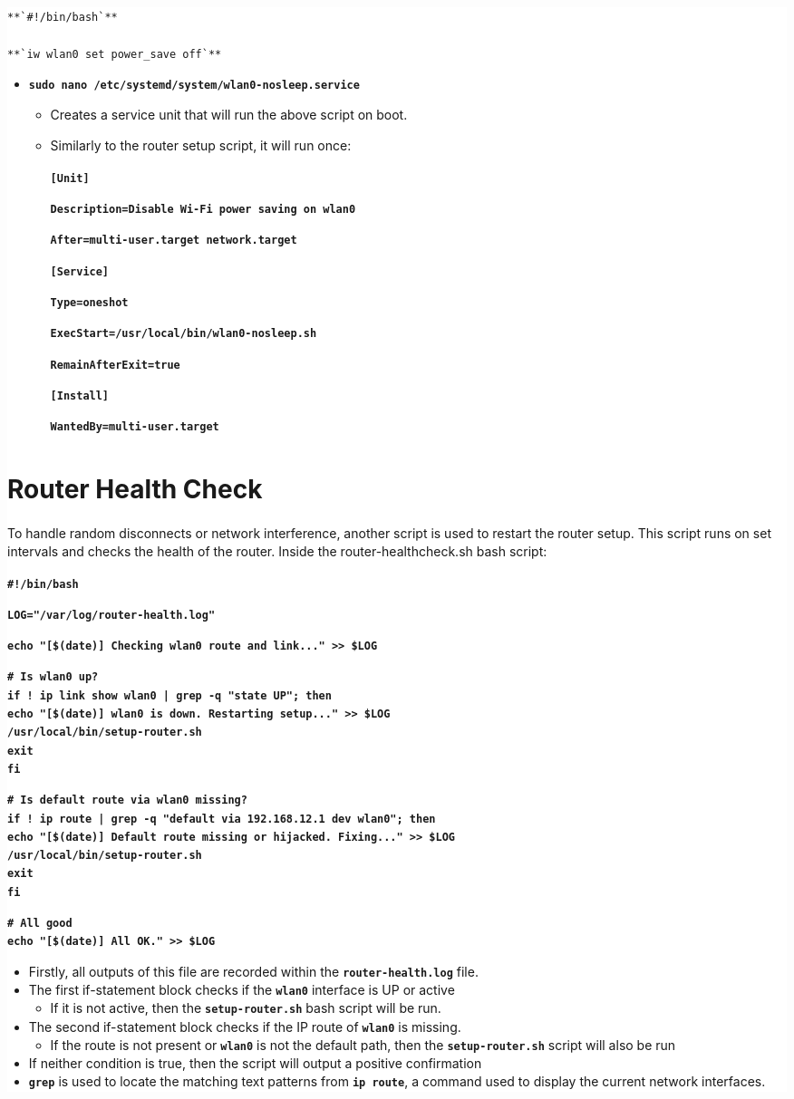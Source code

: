    **`#!/bin/bash`**

    **`iw wlan0 set power_save off`**

* **`sudo nano /etc/systemd/system/wlan0-nosleep.service`**  
  * Creates a service unit that will run the above script on boot.  
  * Similarly to the router setup script, it will run once:

    **`[Unit]`**

    **`Description=Disable Wi-Fi power saving on wlan0`**

    **`After=multi-user.target network.target`**

    

    **`[Service]`**

    **`Type=oneshot`**

    **`ExecStart=/usr/local/bin/wlan0-nosleep.sh`**

    **`RemainAfterExit=true`**

    

    **`[Install]`**

    **`WantedBy=multi-user.target`**

# **Router Health Check**

To handle random disconnects or network interference, another script is used to restart the router setup. This script runs on set intervals and checks the health of the router. Inside the router-healthcheck.sh bash script:

**`#!/bin/bash`**

**`LOG="/var/log/router-health.log"`**

**`echo "[$(date)] Checking wlan0 route and link..." >> $LOG`**

**`# Is wlan0 up?`**  
**`if ! ip link show wlan0 | grep -q "state UP"; then`**  
    **`echo "[$(date)] wlan0 is down. Restarting setup..." >> $LOG`**  
    **`/usr/local/bin/setup-router.sh`**  
    **`exit`**  
**`fi`**

**`# Is default route via wlan0 missing?`**  
**`if ! ip route | grep -q "default via 192.168.12.1 dev wlan0"; then`**  
    **`echo "[$(date)] Default route missing or hijacked. Fixing..." >> $LOG`**  
    **`/usr/local/bin/setup-router.sh`**  
    **`exit`**  
**`fi`**

**`# All good`**  
**`echo "[$(date)] All OK." >> $LOG`**

* Firstly, all outputs of this file are recorded within the **`router-health.log`** file.  
* The first if-statement block checks if the **`wlan0`** interface is UP or active  
  * If it is not active, then the **`setup-router.sh`** bash script will be run.  
* The second if-statement block checks if the IP route of **`wlan0`** is missing.  
  * If the route is not present or **`wlan0`** is not the default path, then the **`setup-router.sh`** script will also be run  
* If neither condition is true, then the script will output a positive confirmation  
* **`grep`** is used to locate the matching text patterns from **`ip route`**, a command used to display the current network interfaces.
